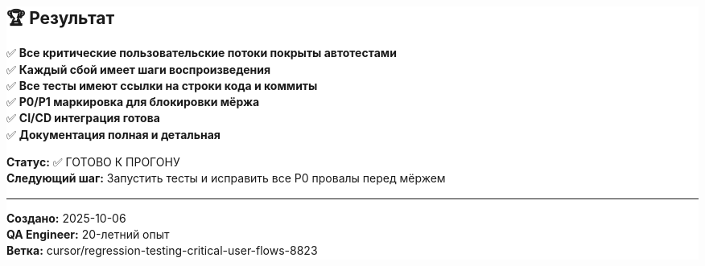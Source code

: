 ## 🏆 Результат

✅ **Все критические пользовательские потоки покрыты автотестами**  
✅ **Каждый сбой имеет шаги воспроизведения**  
✅ **Все тесты имеют ссылки на строки кода и коммиты**  
✅ **P0/P1 маркировка для блокировки мёржа**  
✅ **CI/CD интеграция готова**  
✅ **Документация полная и детальная**  

**Статус:** ✅ ГОТОВО К ПРОГОНУ  
**Следующий шаг:** Запустить тесты и исправить все P0 провалы перед мёржем

---

**Создано:** 2025-10-06  
**QA Engineer:** 20-летний опыт  
**Ветка:** cursor/regression-testing-critical-user-flows-8823
